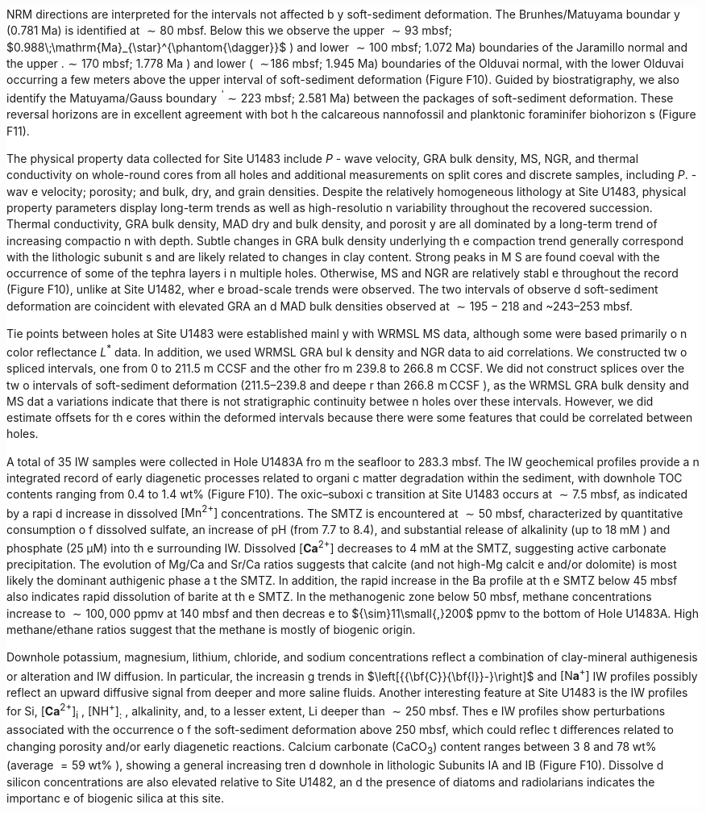 NRM directions are interpreted for the intervals not affected b y soft-sediment  deformation.  The  Brunhes/Matuyama  boundar y $(0.781\;\mathrm{Ma})$ is identified at ${\sim}80$ mbsf. Below this we observe the upper ${\sim}93$ mbsf; $0.988\;\mathrm{Ma}_{\star}^{\phantom{\dagger}}$ ) and lower ${\sim}100$ mbsf; $1.072\;\mathrm{Ma})$ boundaries of the Jaramillo normal and the upper $.{\sim}170$ mbsf; 1.778 Ma ) and lower ( $\,\,\sim\!186$ mbsf; 1.945 Ma) boundaries of the Olduvai normal, with the lower Olduvai occurring a few meters above the upper interval of soft-sediment deformation (Figure F10). Guided by biostratigraphy, we also identify the Matuyama/Gauss boundary $^{\,\prime}{\sim}223$ mbsf; 2.581 Ma) between the packages of soft-sediment deformation. These reversal horizons are in excellent agreement with bot h the calcareous nannofossil and planktonic foraminifer biohorizon s (Figure F11).  

The physical property data collected for Site U1483 include $P$ - wave velocity, GRA bulk density, MS, NGR, and thermal conductivity on whole-round cores from all holes and additional measurements on split cores and discrete samples, including $P.$ -wav e velocity; porosity; and bulk, dry, and grain densities. Despite the relatively homogeneous lithology at Site U1483, physical property parameters  display  long-term  trends  as  well  as  high-resolutio n variability throughout the recovered succession. Thermal conductivity, GRA bulk density, MAD dry and bulk density, and porosit y are all dominated by a long-term trend of increasing compactio n with depth. Subtle changes in GRA bulk density underlying th e compaction trend generally correspond with the lithologic subunit s and are likely related to changes in clay content. Strong peaks in M S are found coeval with the occurrence of some of the tephra layers i n multiple holes. Otherwise, MS and NGR are relatively stabl e throughout the record (Figure F10), unlike at Site U1482, wher e broad-scale trends were observed. The two intervals of observe d soft-sediment deformation are coincident with elevated GRA an d MAD bulk densities observed at ${\sim}195{-}218$ and \~243–253 mbsf.  

Tie points between holes at Site U1483 were established mainl y with WRMSL MS data, although some were based primarily o n color reflectance $L^{\ast}$ data. In addition, we used WRMSL GRA bul k density and NGR data to aid correlations. We constructed tw o spliced intervals, one from 0 to $211.5~\mathrm{m}$ CCSF and the other fro m 239.8 to $266.8\ \mathrm{m}$ CCSF. We did not construct splices over the tw o intervals of soft-sediment deformation (211.5–239.8 and deepe r than $266.8\,\ensuremath{\,\mathrm{m\,CCSF}}$ ), as the WRMSL GRA bulk density and MS dat a variations indicate that there is not stratigraphic continuity betwee n holes over these intervals. However, we did estimate offsets for th e cores within the deformed intervals because there were some features that could be correlated between holes.  

A total of $35~\mathrm{IW}$ samples were collected in Hole U1483A fro m the seafloor to 283.3 mbsf. The IW geochemical profiles provide a n integrated record of early diagenetic processes related to organi c matter degradation within the sediment, with downhole TOC contents ranging from 0.4 to $1.4~\mathrm{wt\%}$ (Figure F10). The oxic–suboxi c transition at Site U1483 occurs at ${\sim}7.5$ mbsf, as indicated by a rapi d increase in dissolved $[\mathrm{Mn}^{2+}]$ concentrations. The SMTZ is encountered at ${\sim}50~\mathrm{mbsf},$ characterized by quantitative consumption o f dissolved sulfate, an increase of $\mathsf{p H}$ (from 7.7 to 8.4), and substantial release of alkalinity (up to $18\;\mathrm{mM}$ ) and phosphate $(25\;\upmu\mathrm{M})$ into th e surrounding IW. Dissolved $\left[\mathbf{C}\mathbf{a}^{2+}\right]$ decreases to $4~\mathrm{mM}$ at the SMTZ, suggesting active carbonate precipitation. The evolution of $\mathrm{Mg/Ca}$ and $\mathrm{Sr}/\mathrm{Ca}$ ratios suggests that calcite (and not high-Mg calcit e and/or dolomite) is most likely the dominant authigenic phase a t the SMTZ. In addition, the rapid increase in the Ba profile at th e SMTZ below 45 mbsf also indicates rapid dissolution of barite at th e SMTZ. In the methanogenic zone below 50 mbsf, methane concentrations increase to ${\sim}100{,}000$ ppmv at 140 mbsf and then decreas e to ${\sim}11\small{,}200$ ppmv to the bottom of Hole U1483A. High methane/ethane ratios suggest that the methane is mostly of biogenic origin.  

Downhole potassium, magnesium, lithium, chloride, and sodium concentrations reflect a combination of clay-mineral authigenesis or alteration and IW diffusion. In particular, the increasin g trends in $\left[{{\bf{C}}{\bf{l}}-}\right]$ and $\left[\mathrm{N}\mathbf{a}^{+}\right]$ IW profiles possibly reflect an upward diffusive signal from deeper and more saline fluids. Another interesting feature at Site U1483 is the IW profiles for Si, $\left[\mathbf{Ca}^{2+}\right]_{\mathrm{i}}$ , $\left[\mathrm{NH^{+}}\right]_{\mathrm{:}}$ , alkalinity, and, to a lesser extent, Li deeper than ${\sim}250$ mbsf. Thes e IW profiles show perturbations associated with the occurrence o f the soft-sediment deformation above 250 mbsf, which could reflec t differences related to changing porosity and/or early diagenetic reactions. Calcium carbonate $\left(\mathrm{CaCO}_{3}\right)$ content ranges between 3 8 and $78\;\mathrm{wt\%}$ (average $=59\;\mathrm{wt\%}$ ), showing a general increasing tren d downhole in lithologic Subunits IA and IB (Figure F10). Dissolve d silicon concentrations are also elevated relative to Site U1482, an d the presence of diatoms and radiolarians indicates the importanc e of biogenic silica at this site.  
